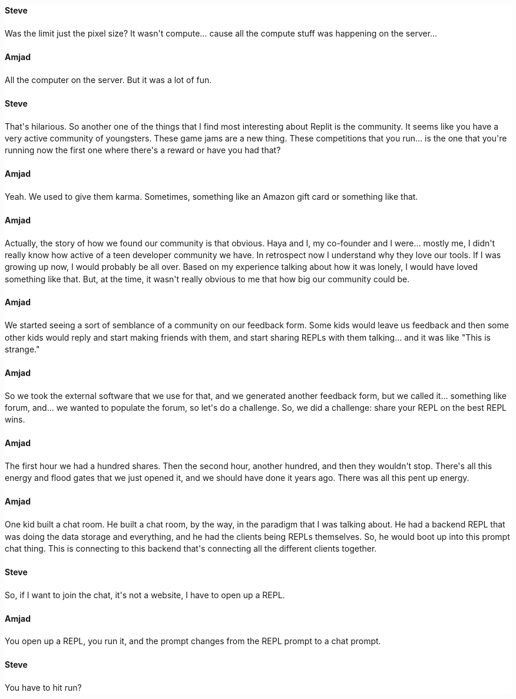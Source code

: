 #### Steve
Was the limit just the pixel size? It wasn't compute… cause all the compute stuff was happening on the server…

#### Amjad
All the computer on the server. But it was a lot of fun.

#### Steve
That's hilarious. So another one of the things that I find most interesting about Replit is the community. It seems like you have a very active community of youngsters. These game jams are a new thing. These competitions that you run… is the one that you're running now the first one where there's a reward or have you had that?

#### Amjad
Yeah. We used to give them karma. Sometimes, something like an Amazon gift card or something like that.

#### Amjad
Actually, the story of how we found our community is that obvious. Haya and I, my co-founder and I were… mostly me, I didn't really know how active of a teen developer community we have. In retrospect now I understand why they love our tools. If I was growing up now, I would probably be all over. Based on my experience talking about how it was lonely, I would have loved something like that. But, at the time, it wasn't really obvious to me that how big our community could be.

#### Amjad
We started seeing a sort of semblance of a community on our feedback form. Some kids would leave us feedback and then some other kids would reply and start making friends with them, and start sharing REPLs with them talking… and it was like "This is strange."

#### Amjad
So we took the external software that we use for that, and we generated another feedback form, but we called it… something like forum, and… we wanted to populate the forum, so let's do a challenge. So, we did a challenge: share your REPL on the best REPL wins.

#### Amjad
The first hour we had a hundred shares. Then the second hour, another hundred, and then they wouldn't stop. There's all this energy and flood gates that we just opened it, and we should have done it years ago. There was all this pent up energy.

#### Amjad
One kid built a chat room. He built a chat room, by the way, in the paradigm that I was talking about. He had a backend REPL that was doing the data storage and everything, and he had the clients being REPLs themselves. So, he would boot up into this prompt chat thing. This is connecting to this backend that's connecting all the different clients together.

#### Steve
So, if I want to join the chat, it's not a website, I have to open up a REPL.

#### Amjad
You open up a REPL, you run it, and the prompt changes from the REPL prompt to a chat prompt.

#### Steve
You have to hit run?
